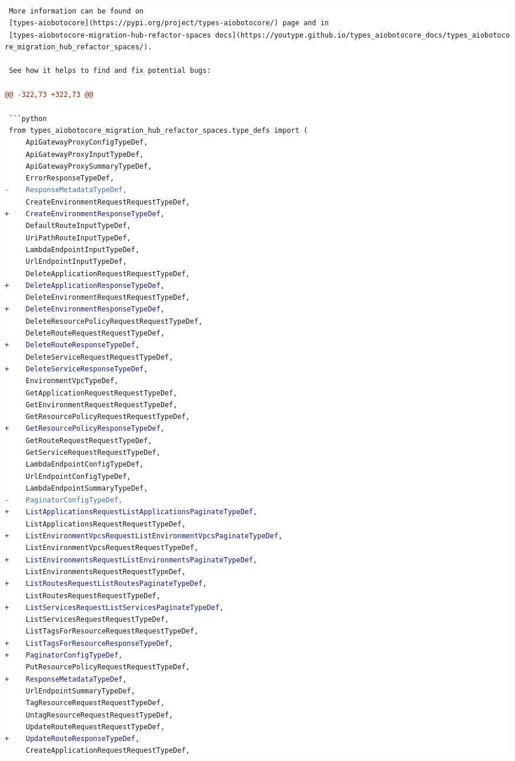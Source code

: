 ```diff
 More information can be found on
 [types-aiobotocore](https://pypi.org/project/types-aiobotocore/) page and in
 [types-aiobotocore-migration-hub-refactor-spaces docs](https://youtype.github.io/types_aiobotocore_docs/types_aiobotocore_migration_hub_refactor_spaces/).
 
 See how it helps to find and fix potential bugs:
 
@@ -322,73 +322,73 @@
 
 ```python
 from types_aiobotocore_migration_hub_refactor_spaces.type_defs import (
     ApiGatewayProxyConfigTypeDef,
     ApiGatewayProxyInputTypeDef,
     ApiGatewayProxySummaryTypeDef,
     ErrorResponseTypeDef,
-    ResponseMetadataTypeDef,
     CreateEnvironmentRequestRequestTypeDef,
+    CreateEnvironmentResponseTypeDef,
     DefaultRouteInputTypeDef,
     UriPathRouteInputTypeDef,
     LambdaEndpointInputTypeDef,
     UrlEndpointInputTypeDef,
     DeleteApplicationRequestRequestTypeDef,
+    DeleteApplicationResponseTypeDef,
     DeleteEnvironmentRequestRequestTypeDef,
+    DeleteEnvironmentResponseTypeDef,
     DeleteResourcePolicyRequestRequestTypeDef,
     DeleteRouteRequestRequestTypeDef,
+    DeleteRouteResponseTypeDef,
     DeleteServiceRequestRequestTypeDef,
+    DeleteServiceResponseTypeDef,
     EnvironmentVpcTypeDef,
     GetApplicationRequestRequestTypeDef,
     GetEnvironmentRequestRequestTypeDef,
     GetResourcePolicyRequestRequestTypeDef,
+    GetResourcePolicyResponseTypeDef,
     GetRouteRequestRequestTypeDef,
     GetServiceRequestRequestTypeDef,
     LambdaEndpointConfigTypeDef,
     UrlEndpointConfigTypeDef,
     LambdaEndpointSummaryTypeDef,
-    PaginatorConfigTypeDef,
+    ListApplicationsRequestListApplicationsPaginateTypeDef,
     ListApplicationsRequestRequestTypeDef,
+    ListEnvironmentVpcsRequestListEnvironmentVpcsPaginateTypeDef,
     ListEnvironmentVpcsRequestRequestTypeDef,
+    ListEnvironmentsRequestListEnvironmentsPaginateTypeDef,
     ListEnvironmentsRequestRequestTypeDef,
+    ListRoutesRequestListRoutesPaginateTypeDef,
     ListRoutesRequestRequestTypeDef,
+    ListServicesRequestListServicesPaginateTypeDef,
     ListServicesRequestRequestTypeDef,
     ListTagsForResourceRequestRequestTypeDef,
+    ListTagsForResourceResponseTypeDef,
+    PaginatorConfigTypeDef,
     PutResourcePolicyRequestRequestTypeDef,
+    ResponseMetadataTypeDef,
     UrlEndpointSummaryTypeDef,
     TagResourceRequestRequestTypeDef,
     UntagResourceRequestRequestTypeDef,
     UpdateRouteRequestRequestTypeDef,
+    UpdateRouteResponseTypeDef,
     CreateApplicationRequestRequestTypeDef,
```